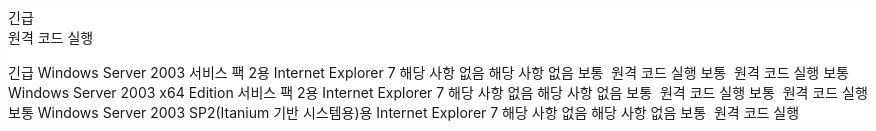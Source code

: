 긴급   
원격 코드 실행
</td>
<td style="border:1px solid black;">
긴급
</td>
</tr>
<tr class="alternateRow">
<td style="border:1px solid black;">
Windows Server 2003 서비스 팩 2용 Internet Explorer 7
</td>
<td style="border:1px solid black;">
해당 사항 없음
</td>
<td style="border:1px solid black;">
해당 사항 없음
</td>
<td style="border:1px solid black;">
보통   
원격 코드 실행
</td>
<td style="border:1px solid black;">
보통   
원격 코드 실행
</td>
<td style="border:1px solid black;">
보통
</td>
</tr>
<tr>
<td style="border:1px solid black;">
Windows Server 2003 x64 Edition 서비스 팩 2용 Internet Explorer 7
</td>
<td style="border:1px solid black;">
해당 사항 없음
</td>
<td style="border:1px solid black;">
해당 사항 없음
</td>
<td style="border:1px solid black;">
보통   
원격 코드 실행
</td>
<td style="border:1px solid black;">
보통   
원격 코드 실행
</td>
<td style="border:1px solid black;">
보통
</td>
</tr>
<tr class="alternateRow">
<td style="border:1px solid black;">
Windows Server 2003 SP2(Itanium 기반 시스템용)용 Internet Explorer 7
</td>
<td style="border:1px solid black;">
해당 사항 없음
</td>
<td style="border:1px solid black;">
해당 사항 없음
</td>
<td style="border:1px solid black;">
보통   
원격 코드 실행